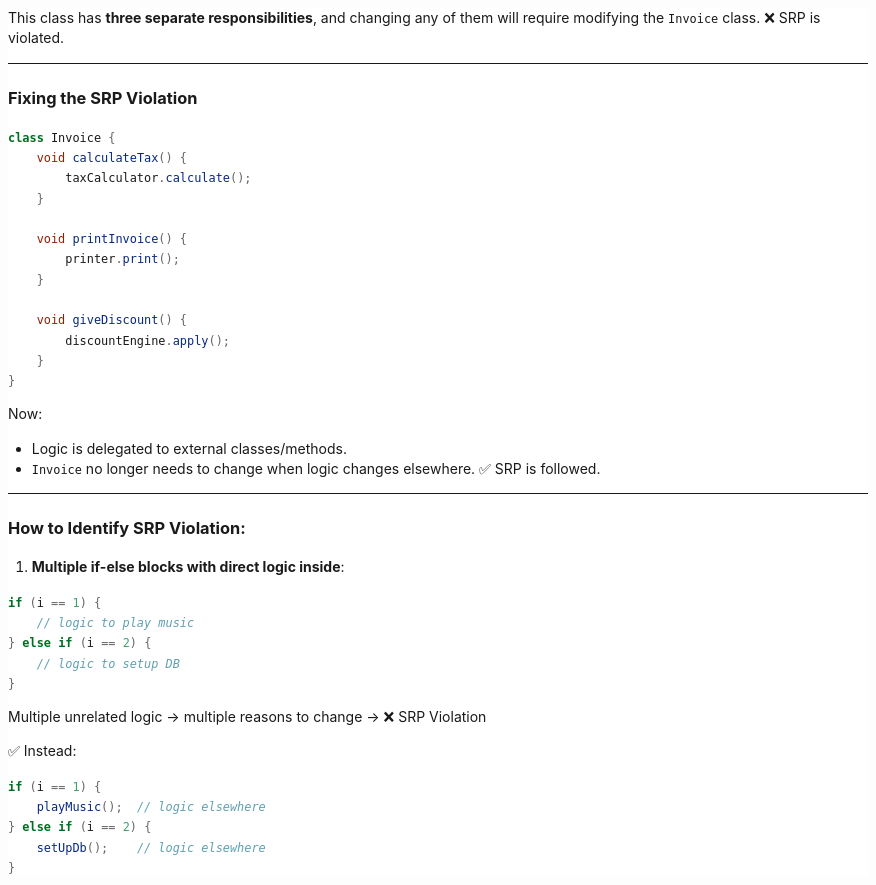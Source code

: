This class has **three separate responsibilities**, and changing any of them will require modifying the `Invoice` class. ❌ SRP is violated.

---

### Fixing the SRP Violation

```java
class Invoice {
    void calculateTax() {
        taxCalculator.calculate();
    }

    void printInvoice() {
        printer.print();
    }

    void giveDiscount() {
        discountEngine.apply();
    }
}

```

Now:

- Logic is delegated to external classes/methods.
- `Invoice` no longer needs to change when logic changes elsewhere. ✅ SRP is followed.

---

### How to Identify SRP Violation:

1. **Multiple if-else blocks with direct logic inside**:

```java
if (i == 1) {
    // logic to play music
} else if (i == 2) {
    // logic to setup DB
}

```

Multiple unrelated logic → multiple reasons to change → ❌ SRP Violation

✅ Instead:

```java
if (i == 1) {
    playMusic();  // logic elsewhere
} else if (i == 2) {
    setUpDb();    // logic elsewhere
}

```
